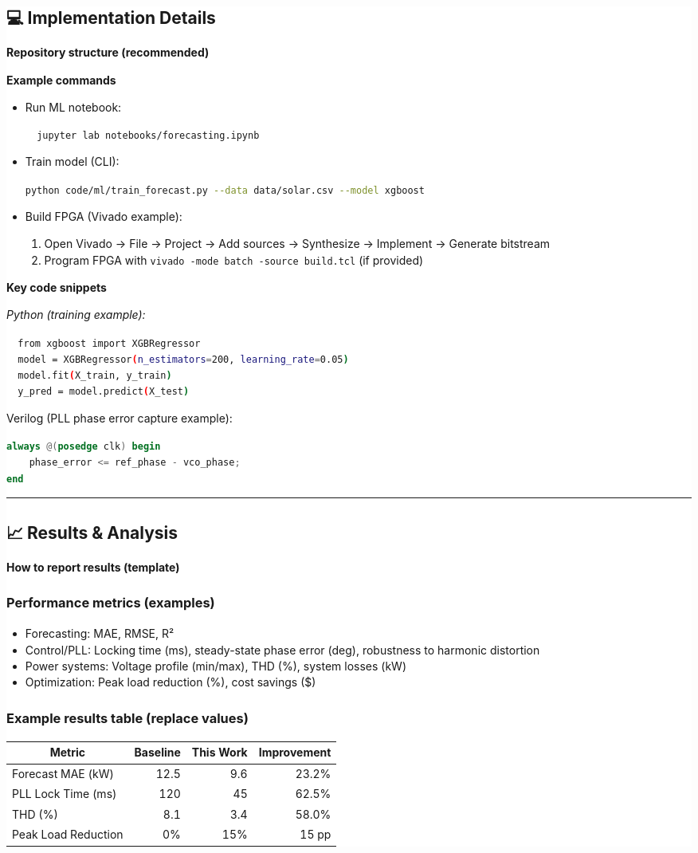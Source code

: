 
## 💻 Implementation Details

**Repository structure (recommended)**

**Example commands**

* Run ML notebook:

  ```bash
    jupyter lab notebooks/forecasting.ipynb
  ```

* Train model (CLI):
  ```bash
  python code/ml/train_forecast.py --data data/solar.csv --model xgboost
  ```

* Build FPGA (Vivado example):

  1. Open Vivado → File → Project → Add sources → Synthesize → Implement → Generate bitstream
  2. Program FPGA with `vivado -mode batch -source build.tcl` (if provided)

**Key code snippets**

*Python (training example):*

  ```bash
    from xgboost import XGBRegressor
    model = XGBRegressor(n_estimators=200, learning_rate=0.05)
    model.fit(X_train, y_train)
    y_pred = model.predict(X_test)
  ```

Verilog (PLL phase error capture example):

  ```verilog
  always @(posedge clk) begin
      phase_error <= ref_phase - vco_phase;
  end
  ```

---

## 📈 Results & Analysis

**How to report results (template)**

### Performance metrics (examples)

* Forecasting: MAE, RMSE, R²
* Control/PLL: Locking time (ms), steady-state phase error (deg), robustness to harmonic distortion
* Power systems: Voltage profile (min/max), THD (%), system losses (kW)
* Optimization: Peak load reduction (%), cost savings ($)

### Example results table (replace values)

| Metric              | Baseline | This Work | Improvement |
| ------------------- | -------: | --------: | ----------: |
| Forecast MAE (kW)   |     12.5 |       9.6 |       23.2% |
| PLL Lock Time (ms)  |      120 |        45 |       62.5% |
| THD (%)             |      8.1 |       3.4 |       58.0% |
| Peak Load Reduction |       0% |       15% |       15 pp |
